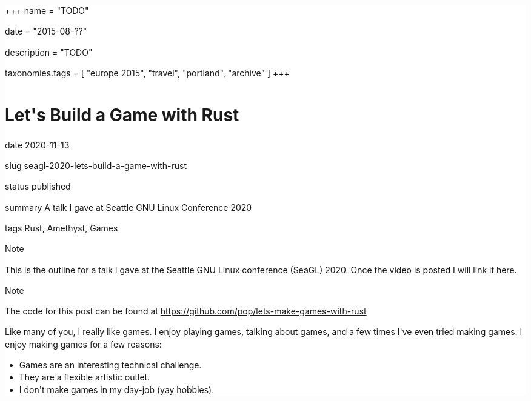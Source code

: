 +++
name = "TODO"

date = "2015-08-??"

description = "TODO"

taxonomies.tags = [
    "europe 2015", "travel", "portland", "archive"
]
+++
# Let's Build a Game with Rust

date
2020-11-13

slug
seagl-2020-lets-build-a-game-with-rust

status
published

summary
A talk I gave at Seattle GNU Linux Conference 2020

tags
Rust, Amethyst, Games

<div class="note">

<div class="title">

Note

</div>

This is the outline for a talk I gave at the Seattle GNU Linux
conference (SeaGL) 2020. Once the video is posted I will link it here.

</div>

<div class="note">

<div class="title">

Note

</div>

The code for this post can be found at
<https://github.com/pop/lets-make-games-with-rust>

</div>

Like many of you, I really like games. I enjoy playing games, talking
about games, and a few times I've even tried making games. I enjoy
making games for a few reasons:

- Games are an interesting technical challenge.
- They are a flexible artistic outlet.
- I don't make games in my day-job (yay hobbies).
